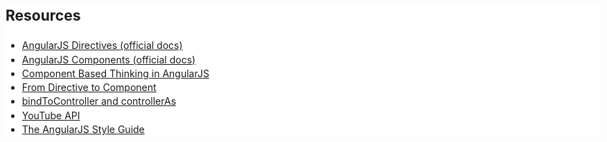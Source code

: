 ## Resources

* [AngularJS Directives (official docs)](https://docs.angularjs.org/guide/directive)
* [AngularJS Components (official docs)](https://docs.angularjs.org/guide/component)
* [Component Based Thinking in AngularJS](http://busypeoples.github.io/post/thinking-in-components-angular-js/)
* [From Directive to Component](https://toddmotto.com/exploring-the-angular-1-5-component-method/)
* [bindToController and controllerAs](https://blog.thoughtram.io/angularjs/2015/01/02/exploring-angular-1.3-bindToController.html)
* [YouTube API](https://developers.google.com/youtube/v3/getting-started)
* [The AngularJS Style Guide](https://github.com/johnpapa/angular-styleguide/blob/master/a1/README.md)
